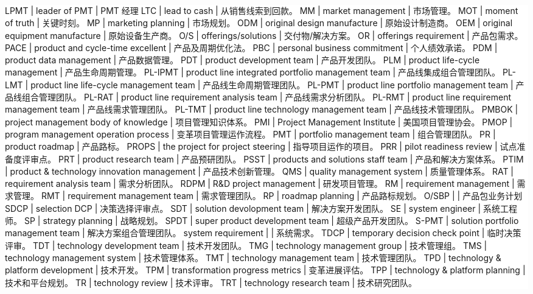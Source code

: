 LPMT | leader of PMT | PMT 经理
LTC | lead to cash | 从销售线索到回款。
MM | market management | 市场管理。
MOT | moment of truth | 关键时刻。
MP | marketing planning | 市场规划。
ODM | original design manufacture | 原始设计制造商。
OEM | original equipment manufacture | 原始设备生产商。
O/S | offerings/solutions | 交付物/解决方案。
OR | offerings requirement | 产品包需求。
PACE | product and cycle-time excellent | 产品及周期优化法。
PBC | personal business commitment | 个人绩效承诺。
PDM | product data management | 产品数据管理。
PDT | product development team | 产品开发团队。
PLM | product life-cycle management | 产品生命周期管理。
PL-IPMT | product line integrated portfolio management team | 产品线集成组合管理团队。
PL-LMT | product line life-cycle management team | 产品线生命周期管理团队。
PL-PMT | product line portfolio management team | 产品线组合管理团队。
PL-RAT | product line requirement analysis team | 产品线需求分析团队。
PL-RMT | product line requirement management team | 产品线需求管理团队。
PL-TMT | product line technology management team | 产品线技术管理团队。
PMBOK | project management body of knowledge | 项目管理知识体系。
PMI | Project Management Institute | 美国项目管理协会。
PMOP | program management operation process | 变革项目管理运作流程。
PMT | portfolio management team | 组合管理团队。
PR | product roadmap | 产品路标。
PROPS | the project for project steering | 指导项目运作的项目。
PRR | pilot readiness review | 试点准备度评审点。
PRT | product research team | 产品预研团队。
PSST | products and solutions staff team | 产品和解决方案体系。
PTIM | product & technology innovation management | 产品技术创新管理。
QMS | quality management system | 质量管理体系。
RAT | requirement analysis team | 需求分析团队。
RDPM | R&D project management | 研发项目管理。
RM | requirement management | 需求管理。
RMT | requirement management team  | 需求管理团队。
RP | roadmap planning  | 产品路标规划。
O/SBP | | 产品包业务计划
SDCP | selection DCP | 决策选择评审点。
SDT | solution devolopment team | 解决方案开发团队。
SE | system engineer | 系统工程师。
SP | strategy planning | 战略规划。
SPDT | super product development team | 超级产品开发团队。
S-PMT | solution portfolio management team | 解决方案组合管理团队。
system requirement | | 系统需求。
TDCP | temporary decision check point | 临时决策评审。
TDT | technology development team | 技术开发团队。
TMG | technology management group | 技术管理组。
TMS | technology management system | 技术管理体系。
TMT | technology management team | 技术管理团队。
TPD | technology & platform development | 技术开发。
TPM | transformation progress metrics | 变革进展评估。
TPP | technology & platform planning | 技术和平台规划。
TR | technology review | 技术评审。
TRT | technology research team | 技术研究团队。
